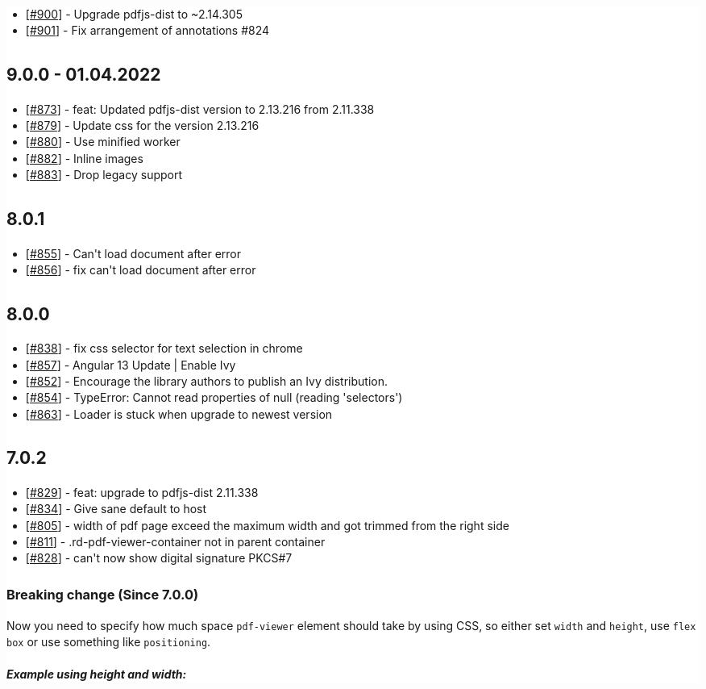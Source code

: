 - [[#900](https://github.com/rahneverd/rd-pdf-viewer/pull/900)] - Upgrade pdfjs-dist to ~2.14.305
- [[#901](https://github.com/rahneverd/rd-pdf-viewer/pull/901)] - Fix arrangement of annotations #824

## 9.0.0 - 01.04.2022

- [[#873](https://github.com/rahneverd/rd-pdf-viewer/pull/873)] - feat: Updated pdfjs-dist version to 2.13.216 from 2.11.338
- [[#879](https://github.com/rahneverd/rd-pdf-viewer/pull/879)] - Update css for the version 2.13.216
- [[#880](https://github.com/rahneverd/rd-pdf-viewer/pull/880)] - Use minified worker
- [[#882](https://github.com/rahneverd/rd-pdf-viewer/pull/882)] - Inline images
- [[#883](https://github.com/rahneverd/rd-pdf-viewer/pull/883)] - Drop legacy support

## 8.0.1

- [[#855](https://github.com/rahneverd/rd-pdf-viewer/issues/855)] - Can't load document after error
- [[#856](https://github.com/rahneverd/rd-pdf-viewer/pull/856)] - fix can't load document after error

## 8.0.0

- [[#838](https://github.com/rahneverd/rd-pdf-viewer/pull/838)] - fix css selector for text selection in chrome
- [[#857](https://github.com/rahneverd/rd-pdf-viewer/pull/857)] - Angular 13 Update | Enable Ivy
- [[#852](https://github.com/rahneverd/rd-pdf-viewer/issues/852)] - Encourage the library authors to publish an Ivy distribution.
- [[#854](https://github.com/rahneverd/rd-pdf-viewer/issues/854)] - TypeError: Cannot read properties of null (reading 'selectors')
- [[#863](https://github.com/rahneverd/rd-pdf-viewer/issues/863)] - Loader is stuck when upgrade to newest version

## 7.0.2

- [[#829](https://github.com/rahneverd/rd-pdf-viewer/pull/829)] - feat: upgrade to pdfjs-dist 2.11.338
- [[#834](https://github.com/rahneverd/rd-pdf-viewer/pull/834)] - Give sane default to host
- [[#805](https://github.com/rahneverd/rd-pdf-viewer/issues/805)] - width of pdf page exceed the maximum width and got trimmed from the right side
- [[#811](https://github.com/rahneverd/rd-pdf-viewer/issues/811)] - .rd-pdf-viewer-container not in parent container
- [[#828](https://github.com/rahneverd/rd-pdf-viewer/issues/828)] - can't now show digital signature PKCS#7

### Breaking change (Since 7.0.0)

Now you need to specify how much space `pdf-viewer` element should take by using CSS, so either set `width` and `height`, use `flexbox` or use something like `positioning`.

##### Example using height and width:

